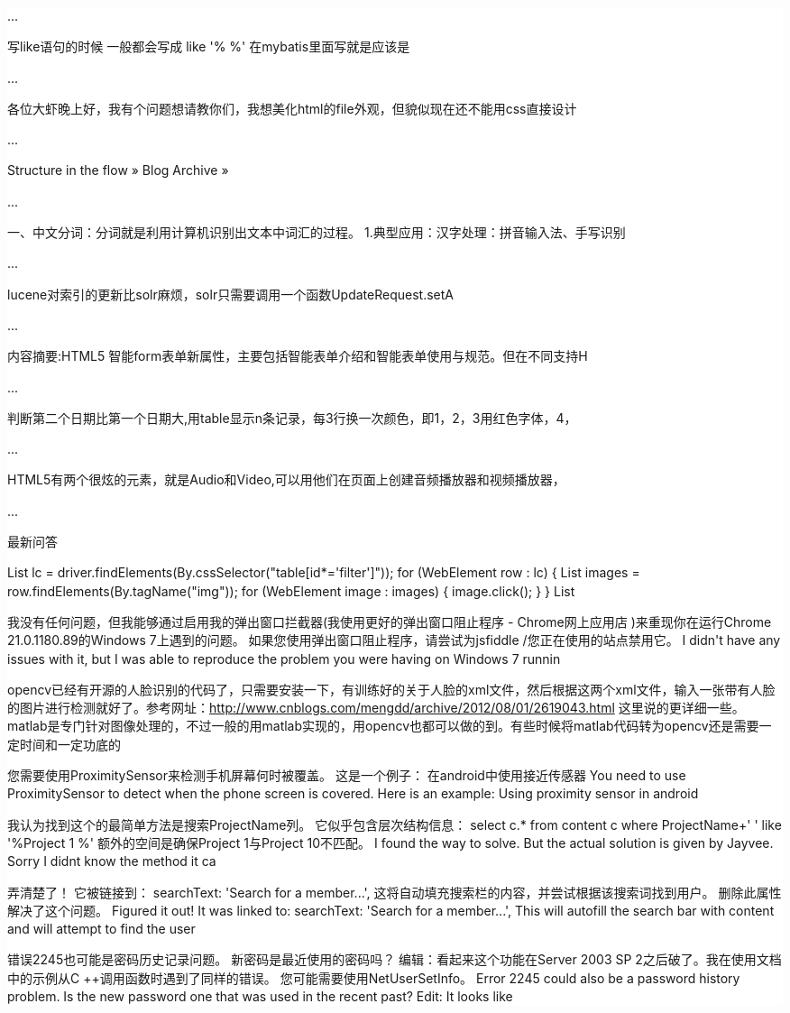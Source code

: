 ...

写like语句的时候 一般都会写成 like '% %' 在mybatis里面写就是应该是

...

各位大虾晚上好，我有个问题想请教你们，我想美化html的file外观，但貌似现在还不能用css直接设计

...

Structure in the flow » Blog Archive »

...

一、中文分词：分词就是利用计算机识别出文本中词汇的过程。 1.典型应用：汉字处理：拼音输入法、手写识别

...

lucene对索引的更新比solr麻烦，solr只需要调用一个函数UpdateRequest.setA

...

内容摘要:HTML5 智能form表单新属性，主要包括智能表单介绍和智能表单使用与规范。但在不同支持H

...

判断第二个日期比第一个日期大,用table显示n条记录，每3行换一次颜色，即1，2，3用红色字体，4，

...

HTML5有两个很炫的元素，就是Audio和Video,可以用他们在页面上创建音频播放器和视频播放器，

...

最新问答

List lc = driver.findElements(By.cssSelector("table[id*='filter']")); for (WebElement row : lc) { List images = row.findElements(By.tagName("img")); for (WebElement image : images) { image.click(); } } List

我没有任何问题，但我能够通过启用我的弹出窗口拦截器(我使用更好的弹出窗口阻止程序 - Chrome网上应用店 )来重现你在运行Chrome 21.0.1180.89的Windows 7上遇到的问题。 如果您使用弹出窗口阻止程序，请尝试为jsfiddle /您正在使用的站点禁用它。 I didn't have any issues with it, but I was able to reproduce the problem you were having on Windows 7 runnin

opencv已经有开源的人脸识别的代码了，只需要安装一下，有训练好的关于人脸的xml文件，然后根据这两个xml文件，输入一张带有人脸的图片进行检测就好了。参考网址：http://www.cnblogs.com/mengdd/archive/2012/08/01/2619043.html 这里说的更详细一些。matlab是专门针对图像处理的，不过一般的用matlab实现的，用opencv也都可以做的到。有些时候将matlab代码转为opencv还是需要一定时间和一定功底的

您需要使用ProximitySensor来检测手机屏幕何时被覆盖。 这是一个例子： 在android中使用接近传感器 You need to use ProximitySensor to detect when the phone screen is covered. Here is an example: Using proximity sensor in android

我认为找到这个的最简单方法是搜索ProjectName列。 它似乎包含层次结构信息： select c.* from content c where ProjectName+' ' like '%Project 1 %' 额外的空间是确保Project 1与Project 10不匹配。 I found the way to solve. But the actual solution is given by Jayvee. Sorry I didnt know the method it ca

弄清楚了！ 它被链接到： searchText: 'Search for a member...', 这将自动填充搜索栏的内容，并尝试根据该搜索词找到用户。 删除此属性解决了这个问题。 Figured it out! It was linked to: searchText: 'Search for a member...', This will autofill the search bar with content and will attempt to find the user

错误2245也可能是密码历史记录问题。 新密码是最近使用的密码吗？ 编辑：看起来这个功能在Server 2003 SP 2之后破了。我在使用文档中的示例从C ++调用函数时遇到了同样的错误。 您可能需要使用NetUserSetInfo。 Error 2245 could also be a password history problem. Is the new password one that was used in the recent past? Edit: It looks like
